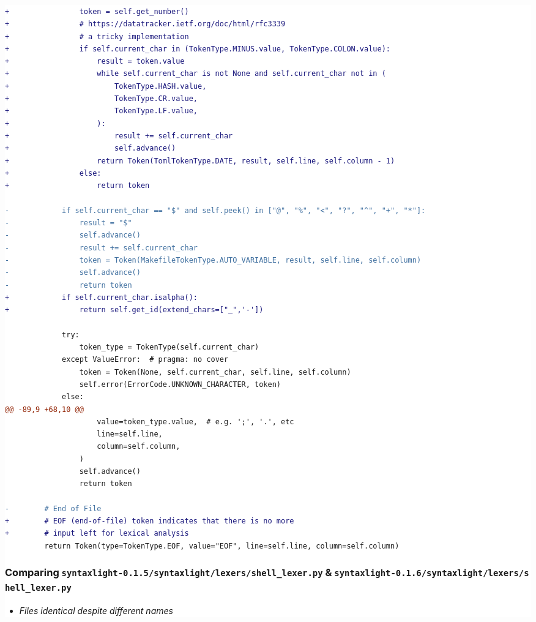 ```diff
+                token = self.get_number()
+                # https://datatracker.ietf.org/doc/html/rfc3339
+                # a tricky implementation
+                if self.current_char in (TokenType.MINUS.value, TokenType.COLON.value):
+                    result = token.value
+                    while self.current_char is not None and self.current_char not in (
+                        TokenType.HASH.value,
+                        TokenType.CR.value,
+                        TokenType.LF.value,
+                    ):
+                        result += self.current_char
+                        self.advance()
+                    return Token(TomlTokenType.DATE, result, self.line, self.column - 1)
+                else:
+                    return token
 
-            if self.current_char == "$" and self.peek() in ["@", "%", "<", "?", "^", "+", "*"]:
-                result = "$"
-                self.advance()
-                result += self.current_char
-                token = Token(MakefileTokenType.AUTO_VARIABLE, result, self.line, self.column)
-                self.advance()
-                return token
+            if self.current_char.isalpha():
+                return self.get_id(extend_chars=["_",'-'])
 
             try:
                 token_type = TokenType(self.current_char)
             except ValueError:  # pragma: no cover
                 token = Token(None, self.current_char, self.line, self.column)
                 self.error(ErrorCode.UNKNOWN_CHARACTER, token)
             else:
@@ -89,9 +68,10 @@
                     value=token_type.value,  # e.g. ';', '.', etc
                     line=self.line,
                     column=self.column,
                 )
                 self.advance()
                 return token
 
-        # End of File
+        # EOF (end-of-file) token indicates that there is no more
+        # input left for lexical analysis
         return Token(type=TokenType.EOF, value="EOF", line=self.line, column=self.column)
```

### Comparing `syntaxlight-0.1.5/syntaxlight/lexers/shell_lexer.py` & `syntaxlight-0.1.6/syntaxlight/lexers/shell_lexer.py`

 * *Files identical despite different names*
